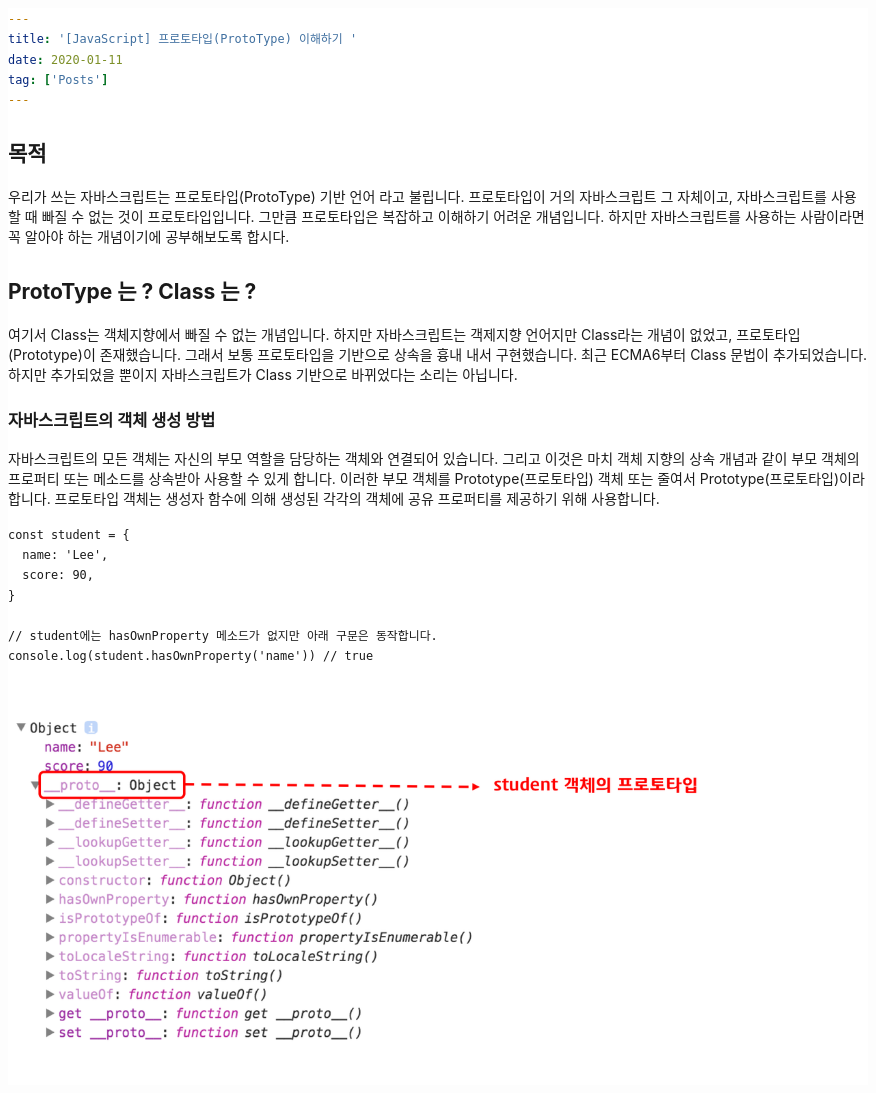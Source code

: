 ```yaml
---
title: '[JavaScript] 프로토타입(ProtoType) 이해하기 '
date: 2020-01-11
tag: ['Posts']
---
```


## 목적

우리가 쓰는 자바스크립트는 프로토타입(ProtoType) 기반 언어 라고 불립니다. 프로토타입이 거의 자바스크립트 그 자체이고, 자바스크립트를 사용할 때 빠질 수 없는 것이 프로토타입입니다. 그만큼 프로토타입은 복잡하고 이해하기 어려운 개념입니다. 하지만 자바스크립트를 사용하는 사람이라면 꼭 알아야 하는 개념이기에 공부해보도록 합시다.

## ProtoType 는 ? Class 는 ?

여기서 Class는 객체지향에서 빠질 수 없는 개념입니다. 하지만 자바스크립트는 객제지향 언어지만 Class라는 개념이 없었고, 프로토타입(Prototype)이 존재했습니다. 그래서 보통 프로토타입을 기반으로 상속을 흉내 내서 구현했습니다. 최근 ECMA6부터 Class 문법이 추가되었습니다. 하지만 추가되었을 뿐이지 자바스크립트가 Class 기반으로 바뀌었다는 소리는 아닙니다.

### 자바스크립트의 객체 생성 방법

자바스크립트의 모든 객체는 자신의 부모 역할을 담당하는 객체와 연결되어 있습니다. 그리고 이것은 마치 객체 지향의 상속 개념과 같이 부모 객체의 프로퍼티 또는 메소드를 상속받아 사용할 수 있게 합니다. 이러한 부모 객체를 Prototype(프로토타입) 객체 또는 줄여서 Prototype(프로토타입)이라 합니다. 프로토타입 객체는 생성자 함수에 의해 생성된 각각의 객체에 공유 프로퍼티를 제공하기 위해 사용합니다.

```tsx
const student = {
  name: 'Lee',
  score: 90,
}

// student에는 hasOwnProperty 메소드가 없지만 아래 구문은 동작합니다.
console.log(student.hasOwnProperty('name')) // true
```

<img src='../assets/images/printout_student_obj_from_chrome.png' width='700px' height='400px'/>
